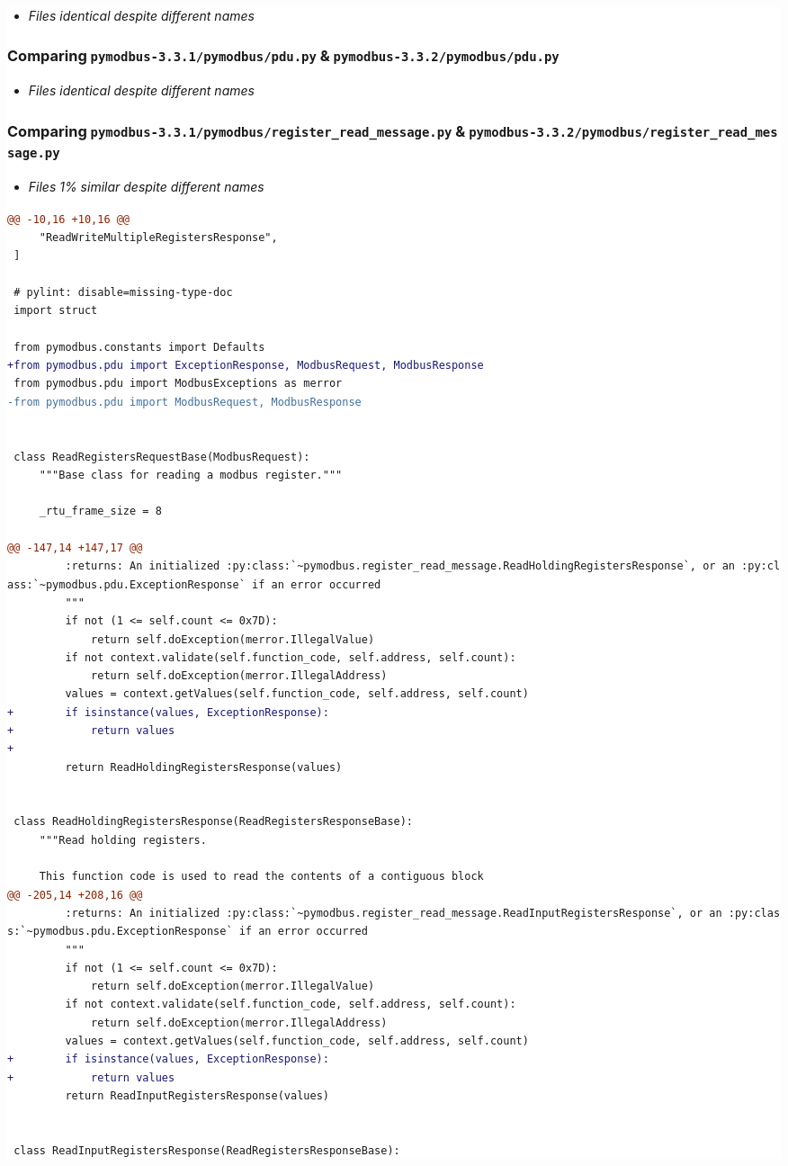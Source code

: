  * *Files identical despite different names*

### Comparing `pymodbus-3.3.1/pymodbus/pdu.py` & `pymodbus-3.3.2/pymodbus/pdu.py`

 * *Files identical despite different names*

### Comparing `pymodbus-3.3.1/pymodbus/register_read_message.py` & `pymodbus-3.3.2/pymodbus/register_read_message.py`

 * *Files 1% similar despite different names*

```diff
@@ -10,16 +10,16 @@
     "ReadWriteMultipleRegistersResponse",
 ]
 
 # pylint: disable=missing-type-doc
 import struct
 
 from pymodbus.constants import Defaults
+from pymodbus.pdu import ExceptionResponse, ModbusRequest, ModbusResponse
 from pymodbus.pdu import ModbusExceptions as merror
-from pymodbus.pdu import ModbusRequest, ModbusResponse
 
 
 class ReadRegistersRequestBase(ModbusRequest):
     """Base class for reading a modbus register."""
 
     _rtu_frame_size = 8
 
@@ -147,14 +147,17 @@
         :returns: An initialized :py:class:`~pymodbus.register_read_message.ReadHoldingRegistersResponse`, or an :py:class:`~pymodbus.pdu.ExceptionResponse` if an error occurred
         """
         if not (1 <= self.count <= 0x7D):
             return self.doException(merror.IllegalValue)
         if not context.validate(self.function_code, self.address, self.count):
             return self.doException(merror.IllegalAddress)
         values = context.getValues(self.function_code, self.address, self.count)
+        if isinstance(values, ExceptionResponse):
+            return values
+
         return ReadHoldingRegistersResponse(values)
 
 
 class ReadHoldingRegistersResponse(ReadRegistersResponseBase):
     """Read holding registers.
 
     This function code is used to read the contents of a contiguous block
@@ -205,14 +208,16 @@
         :returns: An initialized :py:class:`~pymodbus.register_read_message.ReadInputRegistersResponse`, or an :py:class:`~pymodbus.pdu.ExceptionResponse` if an error occurred
         """
         if not (1 <= self.count <= 0x7D):
             return self.doException(merror.IllegalValue)
         if not context.validate(self.function_code, self.address, self.count):
             return self.doException(merror.IllegalAddress)
         values = context.getValues(self.function_code, self.address, self.count)
+        if isinstance(values, ExceptionResponse):
+            return values
         return ReadInputRegistersResponse(values)
 
 
 class ReadInputRegistersResponse(ReadRegistersResponseBase):
```